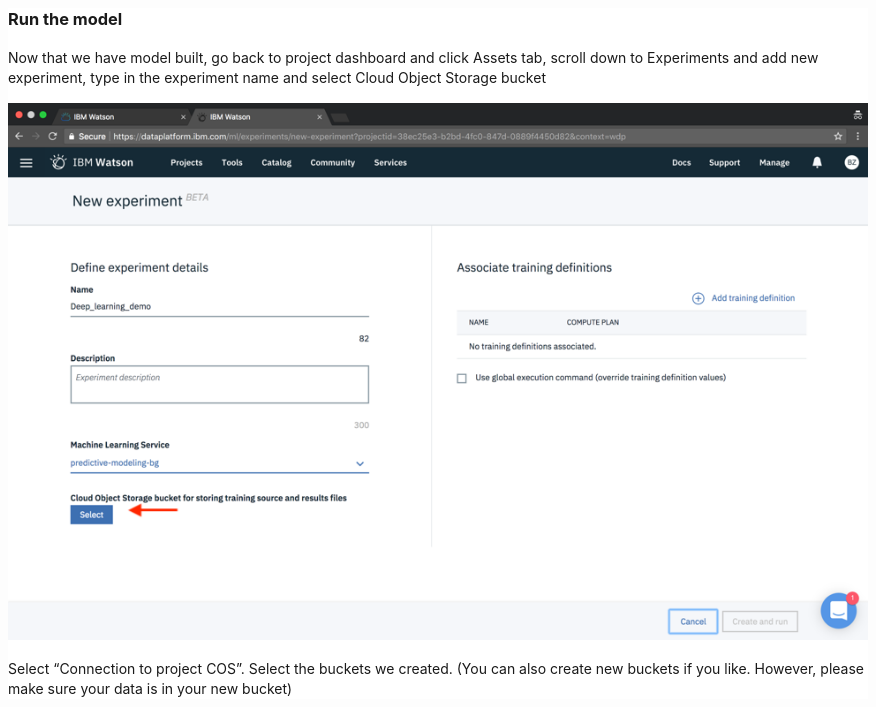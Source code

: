 

### Run the model
Now that we have model built, go back to project dashboard and click Assets tab, scroll down to Experiments and add new experiment, type in the experiment name and select Cloud Object Storage bucket

<img src="images/p35.png">

Select “Connection to project COS”. Select the buckets we created. (You can also create new buckets if you like. However, please make sure your data is in your new bucket)
